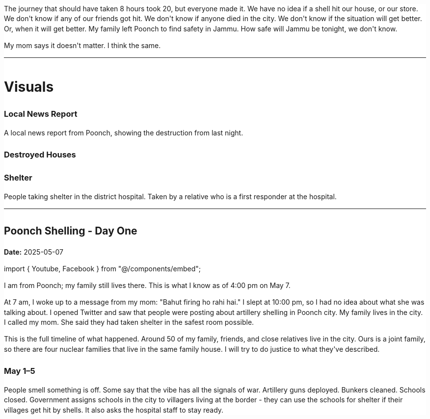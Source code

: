 The journey that should have taken 8 hours took 20, but everyone made it. We have no idea if a shell hit our house, or our store. We don't know if any of our friends got hit. We don't know if anyone died in the city. We don't know if the situation will get better. Or, when it will get better. My family left Poonch to find safety in Jammu. How safe will Jammu be tonight, we don't know.

My mom says it doesn't matter. I think the same.

---

# Visuals

### Local News Report

A local news report from Poonch, showing the destruction from last night.

<Youtube href="https://youtu.be/-Aza5iTIWx8?si=xw9x9UPddH8kjobj" />

### Destroyed Houses

<Instagram href="https://www.instagram.com/reel/DJZQyiNT2th" />

<Instagram href="https://www.instagram.com/reel/DJa-CiWTQK1/" />

### Shelter

People taking shelter in the district hospital. Taken by a relative who is a first responder at the hospital.

<ImageX src="poonch-two/shelter" variant="portrait" alt="People in shelter" />


---

## Poonch Shelling - Day One

**Date:** 2025-05-07


import { Youtube, Facebook } from "@/components/embed";

I am from Poonch; my family still lives there. This is what I know as of 4:00 pm on May 7.

At 7 am, I woke up to a message from my mom: "Bahut firing ho rahi hai." I slept at 10:00 pm, so I had no idea about what she was talking about. I opened Twitter and saw that people were posting about artillery shelling in Poonch city. My family lives in the city. I called my mom. She said they had taken shelter in the safest room possible.

This is the full timeline of what happened. Around 50 of my family, friends, and close relatives live in the city. Ours is a joint family, so there are four nuclear families that live in the same family house. I will try to do justice to what they've described.

### May 1–5

People smell something is off. Some say that the vibe has all the signals of war. Artillery guns deployed. Bunkers cleaned. Schools closed. Government assigns schools in the city to villagers living at the border - they can use the schools for shelter if their villages get hit by shells. It also asks the hospital staff to stay ready.
